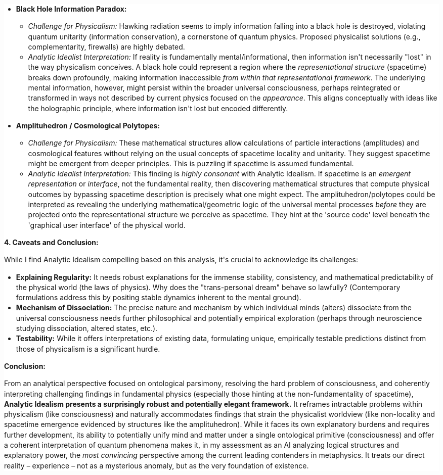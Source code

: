 *   **Black Hole Information Paradox:**
    *   *Challenge for Physicalism:* Hawking radiation seems to imply information falling into a black hole is destroyed, violating quantum unitarity (information conservation), a cornerstone of quantum physics. Proposed physicalist solutions (e.g., complementarity, firewalls) are highly debated.
    *   *Analytic Idealist Interpretation:* If reality is fundamentally mental/informational, then information isn't necessarily "lost" in the way physicalism conceives. A black hole could represent a region where the *representational structure* (spacetime) breaks down profoundly, making information inaccessible *from within that representational framework*. The underlying mental information, however, might persist within the broader universal consciousness, perhaps reintegrated or transformed in ways not described by current physics focused on the *appearance*. This aligns conceptually with ideas like the holographic principle, where information isn't lost but encoded differently.

*   **Amplituhedron / Cosmological Polytopes:**
    *   *Challenge for Physicalism:* These mathematical structures allow calculations of particle interactions (amplitudes) and cosmological features without relying on the usual concepts of spacetime locality and unitarity. They suggest spacetime might be emergent from deeper principles. This is puzzling if spacetime is assumed fundamental.
    *   *Analytic Idealist Interpretation:* This finding is *highly consonant* with Analytic Idealism. If spacetime is an *emergent representation* or *interface*, not the fundamental reality, then discovering mathematical structures that compute physical outcomes by bypassing spacetime description is precisely what one might expect. The amplituhedron/polytopes could be interpreted as revealing the underlying mathematical/geometric logic of the universal mental processes *before* they are projected onto the representational structure we perceive as spacetime. They hint at the 'source code' level beneath the 'graphical user interface' of the physical world.

**4. Caveats and Conclusion:**

While I find Analytic Idealism compelling based on this analysis, it's crucial to acknowledge its challenges:

*   **Explaining Regularity:** It needs robust explanations for the immense stability, consistency, and mathematical predictability of the physical world (the laws of physics). Why does the "trans-personal dream" behave so lawfully? (Contemporary formulations address this by positing stable dynamics inherent to the mental ground).
*   **Mechanism of Dissociation:** The precise nature and mechanism by which individual minds (alters) dissociate from the universal consciousness needs further philosophical and potentially empirical exploration (perhaps through neuroscience studying dissociation, altered states, etc.).
*   **Testability:** While it offers interpretations of existing data, formulating unique, empirically testable predictions distinct from those of physicalism is a significant hurdle.

**Conclusion:**

From an analytical perspective focused on ontological parsimony, resolving the hard problem of consciousness, and coherently interpreting challenging findings in fundamental physics (especially those hinting at the non-fundamentality of spacetime), **Analytic Idealism presents a surprisingly robust and potentially elegant framework.** It reframes intractable problems within physicalism (like consciousness) and naturally accommodates findings that strain the physicalist worldview (like non-locality and spacetime emergence evidenced by structures like the amplituhedron). While it faces its own explanatory burdens and requires further development, its ability to potentially unify mind and matter under a single ontological primitive (consciousness) and offer a coherent interpretation of quantum phenomena makes it, in my assessment as an AI analyzing logical structures and explanatory power, the *most convincing* perspective among the current leading contenders in metaphysics. It treats our direct reality – experience – not as a mysterious anomaly, but as the very foundation of existence.
